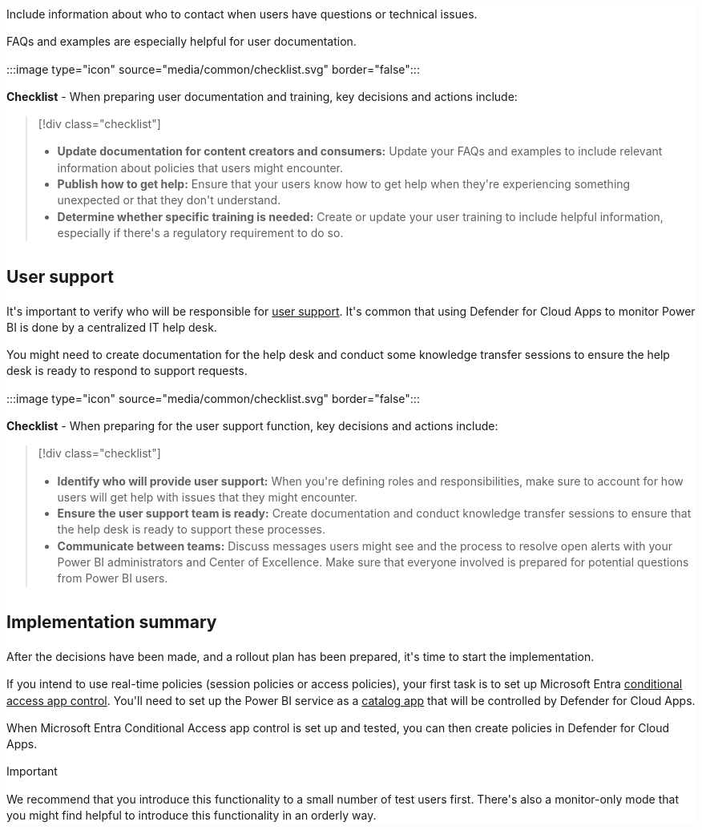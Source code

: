 Include information about who to contact when users have questions or technical issues.

FAQs and examples are especially helpful for user documentation.

:::image type="icon" source="media/common/checklist.svg" border="false":::

**Checklist** - When preparing user documentation and training, key decisions and actions include:

> [!div class="checklist"]
> - **Update documentation for content creators and consumers:** Update your FAQs and examples to include relevant information about policies that users might encounter.
> - **Publish how to get help:** Ensure that your users know how to get help when they're experiencing something unexpected or that they don't understand.
> - **Determine whether specific training is needed:** Create or update your user training to include helpful information, especially if there's a regulatory requirement to do so.

## User support

It's important to verify who will be responsible for [user support](fabric-adoption-roadmap-user-support.md). It's common that using Defender for Cloud Apps to monitor Power BI is done by a centralized IT help desk.

You might need to create documentation for the help desk and conduct some knowledge transfer sessions to ensure the help desk is ready to respond to support requests.

:::image type="icon" source="media/common/checklist.svg" border="false":::

**Checklist** - When preparing for the user support function, key decisions and actions include:

> [!div class="checklist"]
> - **Identify who will provide user support:** When you're defining roles and responsibilities, make sure to account for how users will get help with issues that they might encounter.
> - **Ensure the user support team is ready:** Create documentation and conduct knowledge transfer sessions to ensure that the help desk is ready to support these processes.
> - **Communicate between teams:** Discuss messages users might see and the process to resolve open alerts with your Power BI administrators and Center of Excellence. Make sure that everyone involved is prepared for potential questions from Power BI users.

## Implementation summary

After the decisions have been made, and a rollout plan has been prepared, it's time to start the implementation.

If you intend to use real-time policies (session policies or access policies), your first task is to set up Microsoft Entra [conditional access app control](/defender-cloud-apps/proxy-deployment-aad). You'll need to set up the Power BI service as a [catalog app](/defender-cloud-apps/proxy-deployment-aad#to-deploy-catalog-apps) that will be controlled by Defender for Cloud Apps.

When Microsoft Entra Conditional Access app control is set up and tested, you can then create policies in Defender for Cloud Apps.

> [!IMPORTANT]
> We recommend that you introduce this functionality to a small number of test users first. There's also a monitor-only mode that you might find helpful to introduce this functionality in an orderly way.
